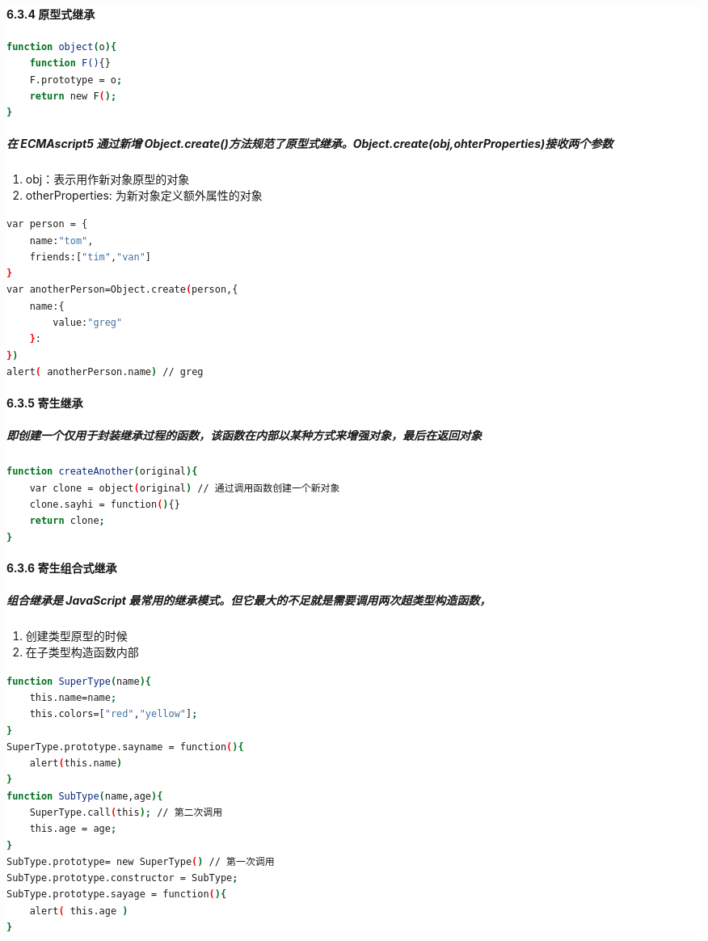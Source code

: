#### 6.3.4 原型式继承

```bash
function object(o){
	function F(){}
	F.prototype = o;
	return new F();
}
```

##### 在 ECMAscript5 通过新增 Object.create()方法规范了原型式继承。Object.create(obj,ohterProperties)接收两个参数

1. obj：表示用作新对象原型的对象
2. otherProperties: 为新对象定义额外属性的对象

```bash
var person = {
	name:"tom",
	friends:["tim","van"]
}
var anotherPerson=Object.create(person,{
	name:{
		value:"greg"
	}:
})
alert( anotherPerson.name) // greg
```

#### 6.3.5 寄生继承

##### 即创建一个仅用于封装继承过程的函数，该函数在内部以某种方式来增强对象，最后在返回对象

```bash
function createAnother(original){
	var clone = object(original) // 通过调用函数创建一个新对象
	clone.sayhi = function(){}
	return clone;
}
```

#### 6.3.6 寄生组合式继承

##### 组合继承是 JavaScript 最常用的继承模式。但它最大的不足就是需要调用两次超类型构造函数，

1. 创建类型原型的时候
2. 在子类型构造函数内部

```bash
function SuperType(name){
	this.name=name;
	this.colors=["red","yellow"];
}
SuperType.prototype.sayname = function(){
	alert(this.name)
}
function SubType(name,age){
	SuperType.call(this); // 第二次调用
	this.age = age;
}
SubType.prototype= new SuperType() // 第一次调用
SubType.prototype.constructor = SubType;
SubType.prototype.sayage = function(){
	alert( this.age )
}
```
